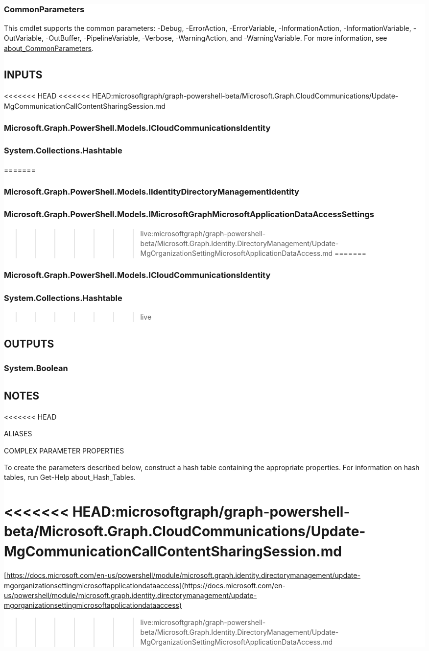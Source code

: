### CommonParameters
This cmdlet supports the common parameters: -Debug, -ErrorAction, -ErrorVariable, -InformationAction, -InformationVariable, -OutVariable, -OutBuffer, -PipelineVariable, -Verbose, -WarningAction, and -WarningVariable. For more information, see [about_CommonParameters](http://go.microsoft.com/fwlink/?LinkID=113216).

## INPUTS

<<<<<<< HEAD
<<<<<<< HEAD:microsoftgraph/graph-powershell-beta/Microsoft.Graph.CloudCommunications/Update-MgCommunicationCallContentSharingSession.md
### Microsoft.Graph.PowerShell.Models.ICloudCommunicationsIdentity
### System.Collections.Hashtable
=======
### Microsoft.Graph.PowerShell.Models.IIdentityDirectoryManagementIdentity
### Microsoft.Graph.PowerShell.Models.IMicrosoftGraphMicrosoftApplicationDataAccessSettings
>>>>>>> live:microsoftgraph/graph-powershell-beta/Microsoft.Graph.Identity.DirectoryManagement/Update-MgOrganizationSettingMicrosoftApplicationDataAccess.md
=======
### Microsoft.Graph.PowerShell.Models.ICloudCommunicationsIdentity
### System.Collections.Hashtable
>>>>>>> live
## OUTPUTS

### System.Boolean
## NOTES
<<<<<<< HEAD

ALIASES

COMPLEX PARAMETER PROPERTIES

To create the parameters described below, construct a hash table containing the appropriate properties. For information on hash tables, run Get-Help about_Hash_Tables.

<<<<<<< HEAD:microsoftgraph/graph-powershell-beta/Microsoft.Graph.CloudCommunications/Update-MgCommunicationCallContentSharingSession.md
=======
[https://docs.microsoft.com/en-us/powershell/module/microsoft.graph.identity.directorymanagement/update-mgorganizationsettingmicrosoftapplicationdataaccess](https://docs.microsoft.com/en-us/powershell/module/microsoft.graph.identity.directorymanagement/update-mgorganizationsettingmicrosoftapplicationdataaccess)
>>>>>>> live:microsoftgraph/graph-powershell-beta/Microsoft.Graph.Identity.DirectoryManagement/Update-MgOrganizationSettingMicrosoftApplicationDataAccess.md
